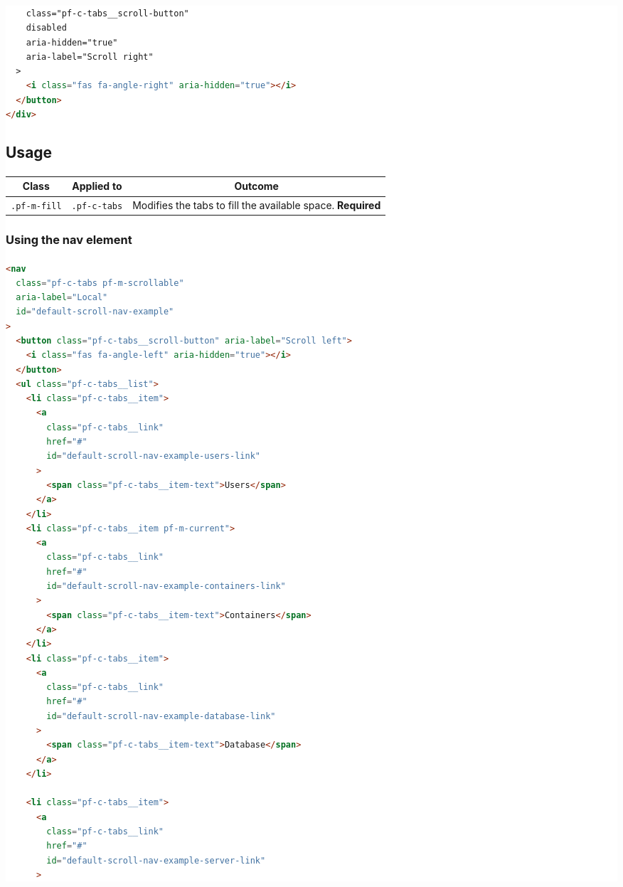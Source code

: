 ```html
    class="pf-c-tabs__scroll-button"
    disabled
    aria-hidden="true"
    aria-label="Scroll right"
  >
    <i class="fas fa-angle-right" aria-hidden="true"></i>
  </button>
</div>

```

## Usage

| Class        | Applied to   | Outcome                                                     |
| ------------ | ------------ | ----------------------------------------------------------- |
| `.pf-m-fill` | `.pf-c-tabs` | Modifies the tabs to fill the available space. **Required** |

### Using the nav element

```html
<nav
  class="pf-c-tabs pf-m-scrollable"
  aria-label="Local"
  id="default-scroll-nav-example"
>
  <button class="pf-c-tabs__scroll-button" aria-label="Scroll left">
    <i class="fas fa-angle-left" aria-hidden="true"></i>
  </button>
  <ul class="pf-c-tabs__list">
    <li class="pf-c-tabs__item">
      <a
        class="pf-c-tabs__link"
        href="#"
        id="default-scroll-nav-example-users-link"
      >
        <span class="pf-c-tabs__item-text">Users</span>
      </a>
    </li>
    <li class="pf-c-tabs__item pf-m-current">
      <a
        class="pf-c-tabs__link"
        href="#"
        id="default-scroll-nav-example-containers-link"
      >
        <span class="pf-c-tabs__item-text">Containers</span>
      </a>
    </li>
    <li class="pf-c-tabs__item">
      <a
        class="pf-c-tabs__link"
        href="#"
        id="default-scroll-nav-example-database-link"
      >
        <span class="pf-c-tabs__item-text">Database</span>
      </a>
    </li>

    <li class="pf-c-tabs__item">
      <a
        class="pf-c-tabs__link"
        href="#"
        id="default-scroll-nav-example-server-link"
      >
```